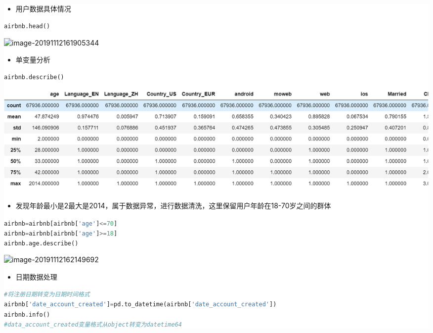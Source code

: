   - 用户数据具体情况

  ```python
  airbnb.head()
  ```

  ![image-20191112161905344](C:/Users/Administrator/Datas/数据分析/6-数据分析和数据挖掘/pics\kmeans_airbnb2.png)
  - 单变量分析

  ```python
  airbnb.describe()
  ```

  ![image-20191112162017756](pics\kmeans_airbnb3.png)
  - 发现年龄最小是2最大是2014，属于数据异常，进行数据清洗，这里保留用户年龄在18-70岁之间的群体

  ```python
  airbnb=airbnb[airbnb['age']<=70]
  airbnb=airbnb[airbnb['age']>=18]
  airbnb.age.describe()
  ```

  ![image-20191112162149692](C:/Users/Administrator/Datas/数据分析/6-数据分析和数据挖掘/pics\kmeans_airbnb4.png)
  - 日期数据处理

  ```python
  #将注册日期转变为日期时间格式
  airbnb['date_account_created']=pd.to_datetime(airbnb['date_account_created'])
  airbnb.info()
  #data_account_created变量格式从object转变为datetime64
  ```
